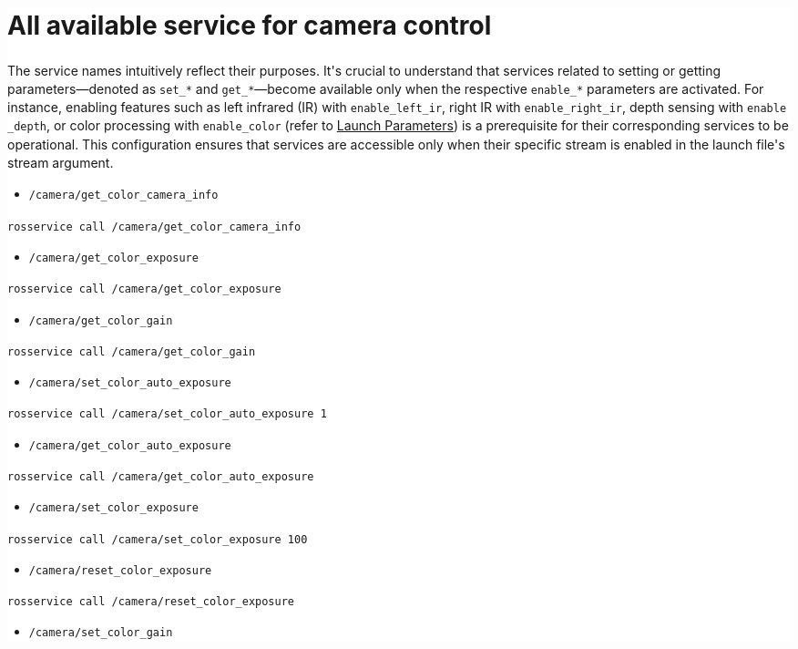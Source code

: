 # All available service for camera control

The service names intuitively reflect their purposes. It's crucial to understand that services related to setting or
getting parameters—denoted as `set_*` and `get_*`—become available only when the respective `enable_*` parameters are
activated. For instance, enabling features such as left infrared (IR) with `enable_left_ir`, right IR
with `enable_right_ir`, depth sensing with `enable_depth`, or color processing with `enable_color` (refer
to [Launch Parameters](./launch_parameters.md)) is a prerequisite for their corresponding services to be operational. This
configuration ensures that services are accessible only when their specific stream is enabled in the
launch file's stream argument.


* `/camera/get_color_camera_info`

```bash
rosservice call /camera/get_color_camera_info
```

* `/camera/get_color_exposure`

```bash
rosservice call /camera/get_color_exposure
```

* `/camera/get_color_gain`

```bash
rosservice call /camera/get_color_gain
```

* `/camera/set_color_auto_exposure`

```bash
rosservice call /camera/set_color_auto_exposure 1
```

* `/camera/get_color_auto_exposure`

```bash
rosservice call /camera/get_color_auto_exposure
```

* `/camera/set_color_exposure`

```bash
rosservice call /camera/set_color_exposure 100
```

* `/camera/reset_color_exposure`

```bash
rosservice call /camera/reset_color_exposure
```

* `/camera/set_color_gain`
